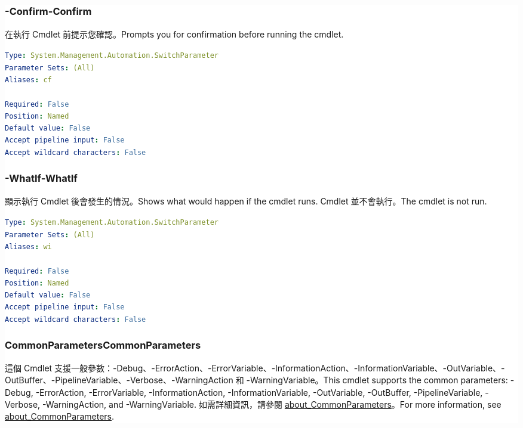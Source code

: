### <span data-ttu-id="b3ac8-185">-Confirm</span><span class="sxs-lookup"><span data-stu-id="b3ac8-185">-Confirm</span></span>

<span data-ttu-id="b3ac8-186">在執行 Cmdlet 前提示您確認。</span><span class="sxs-lookup"><span data-stu-id="b3ac8-186">Prompts you for confirmation before running the cmdlet.</span></span>

```yaml
Type: System.Management.Automation.SwitchParameter
Parameter Sets: (All)
Aliases: cf

Required: False
Position: Named
Default value: False
Accept pipeline input: False
Accept wildcard characters: False
```

### <span data-ttu-id="b3ac8-187">-WhatIf</span><span class="sxs-lookup"><span data-stu-id="b3ac8-187">-WhatIf</span></span>

<span data-ttu-id="b3ac8-188">顯示執行 Cmdlet 後會發生的情況。</span><span class="sxs-lookup"><span data-stu-id="b3ac8-188">Shows what would happen if the cmdlet runs.</span></span>
<span data-ttu-id="b3ac8-189">Cmdlet 並不會執行。</span><span class="sxs-lookup"><span data-stu-id="b3ac8-189">The cmdlet is not run.</span></span>

```yaml
Type: System.Management.Automation.SwitchParameter
Parameter Sets: (All)
Aliases: wi

Required: False
Position: Named
Default value: False
Accept pipeline input: False
Accept wildcard characters: False
```

### <span data-ttu-id="b3ac8-190">CommonParameters</span><span class="sxs-lookup"><span data-stu-id="b3ac8-190">CommonParameters</span></span>

<span data-ttu-id="b3ac8-191">這個 Cmdlet 支援一般參數：-Debug、-ErrorAction、-ErrorVariable、-InformationAction、-InformationVariable、-OutVariable、-OutBuffer、-PipelineVariable、-Verbose、-WarningAction 和 -WarningVariable。</span><span class="sxs-lookup"><span data-stu-id="b3ac8-191">This cmdlet supports the common parameters: -Debug, -ErrorAction, -ErrorVariable, -InformationAction, -InformationVariable, -OutVariable, -OutBuffer, -PipelineVariable, -Verbose, -WarningAction, and -WarningVariable.</span></span> <span data-ttu-id="b3ac8-192">如需詳細資訊，請參閱 [about_CommonParameters](https://go.microsoft.com/fwlink/?LinkID=113216)。</span><span class="sxs-lookup"><span data-stu-id="b3ac8-192">For more information, see [about_CommonParameters](https://go.microsoft.com/fwlink/?LinkID=113216).</span></span>
